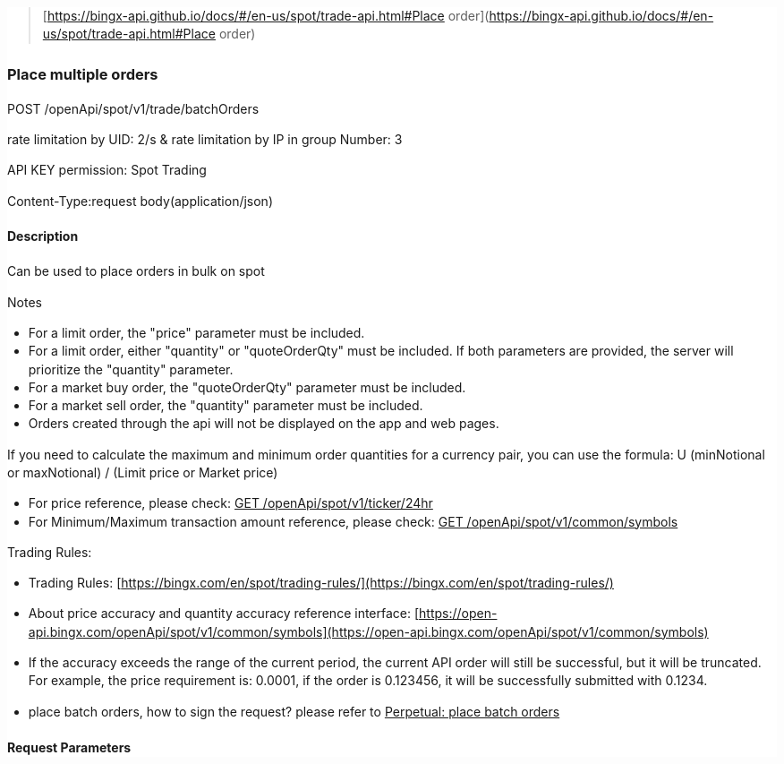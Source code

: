 > [https://bingx-api.github.io/docs/#/en-us/spot/trade-api.html#Place
> order](https://bingx-api.github.io/docs/#/en-us/spot/trade-api.html#Place
> order)

### Place multiple orders

POST /openApi/spot/v1/trade/batchOrders

rate limitation by UID: 2/s & rate limitation by IP in group Number: 3

API KEY permission: Spot Trading

Content-Type:request body(application/json)

#### Description

Can be used to place orders in bulk on spot

Notes

- For a limit order, the "price" parameter must be included.
- For a limit order, either "quantity" or "quoteOrderQty" must be included. If
  both parameters are provided, the server will prioritize the "quantity"
  parameter.
- For a market buy order, the "quoteOrderQty" parameter must be included.
- For a market sell order, the "quantity" parameter must be included.
- Orders created through the api will not be displayed on the app and web pages.

If you need to calculate the maximum and minimum order quantities for a currency
pair, you can use the formula: U (minNotional or maxNotional) / (Limit price or
Market price)

- For price reference, please check:
  [GET /openApi/spot/v1/ticker/24hr](https://bingx-api.github.io/docs/#/en-us/spot/market-api.html#24-hour%20price%20changes)
- For Minimum/Maximum transaction amount reference, please check:
  [GET /openApi/spot/v1/common/symbols](https://bingx-api.github.io/docs/#/en-us/spot/market-api.html#Query%20Symbols)

Trading Rules:

- Trading Rules:
  [https://bingx.com/en/spot/trading-rules/](https://bingx.com/en/spot/trading-rules/)
- About price accuracy and quantity accuracy reference interface:
  [https://open-api.bingx.com/openApi/spot/v1/common/symbols](https://open-api.bingx.com/openApi/spot/v1/common/symbols)
- If the accuracy exceeds the range of the current period, the current API order
  will still be successful, but it will be truncated. For example, the price
  requirement is: 0.0001, if the order is 0.123456, it will be successfully
  submitted with 0.1234.

- place batch orders, how to sign the request? please refer to
  [Perpetual: place batch orders](https://bingx-api.github.io/docs/#/swapV2/trade-api.html#Bulk%20order)

#### Request Parameters
